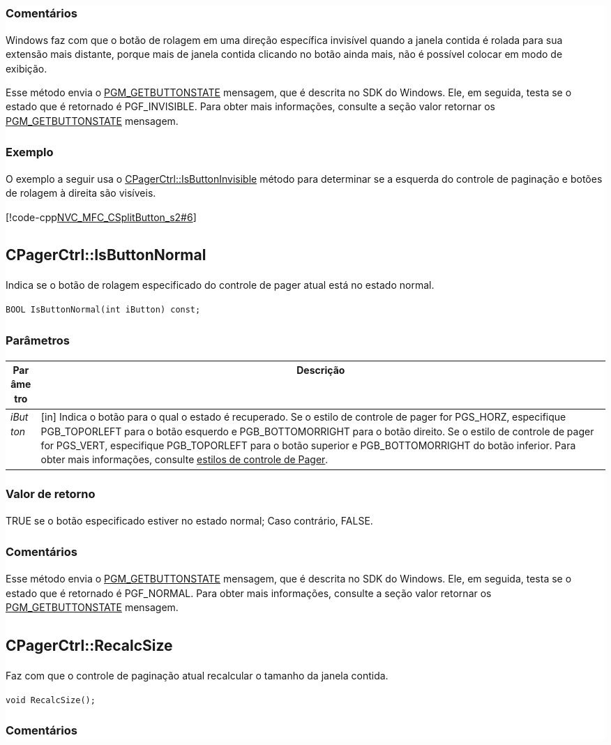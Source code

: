 ### <a name="remarks"></a>Comentários

Windows faz com que o botão de rolagem em uma direção específica invisível quando a janela contida é rolada para sua extensão mais distante, porque mais de janela contida clicando no botão ainda mais, não é possível colocar em modo de exibição.

Esse método envia o [PGM_GETBUTTONSTATE](/windows/desktop/Controls/pgm-getbuttonstate) mensagem, que é descrita no SDK do Windows. Ele, em seguida, testa se o estado que é retornado é PGF_INVISIBLE. Para obter mais informações, consulte a seção valor retornar os [PGM_GETBUTTONSTATE](/windows/desktop/Controls/pgm-getbuttonstate) mensagem.

### <a name="example"></a>Exemplo

O exemplo a seguir usa o [CPagerCtrl::IsButtonInvisible](#isbuttoninvisible) método para determinar se a esquerda do controle de paginação e botões de rolagem à direita são visíveis.

[!code-cpp[NVC_MFC_CSplitButton_s2#6](../../mfc/reference/codesnippet/cpp/cpagerctrl-class_5.cpp)]

##  <a name="isbuttonnormal"></a>  CPagerCtrl::IsButtonNormal

Indica se o botão de rolagem especificado do controle de pager atual está no estado normal.

```
BOOL IsButtonNormal(int iButton) const;
```

### <a name="parameters"></a>Parâmetros

|Parâmetro|Descrição|
|---------------|-----------------|
|*iButton*|[in] Indica o botão para o qual o estado é recuperado. Se o estilo de controle de pager for PGS_HORZ, especifique PGB_TOPORLEFT para o botão esquerdo e PGB_BOTTOMORRIGHT para o botão direito. Se o estilo de controle de pager for PGS_VERT, especifique PGB_TOPORLEFT para o botão superior e PGB_BOTTOMORRIGHT do botão inferior. Para obter mais informações, consulte [estilos de controle de Pager](/windows/desktop/Controls/pager-control-styles).|

### <a name="return-value"></a>Valor de retorno

TRUE se o botão especificado estiver no estado normal; Caso contrário, FALSE.

### <a name="remarks"></a>Comentários

Esse método envia o [PGM_GETBUTTONSTATE](/windows/desktop/Controls/pgm-getbuttonstate) mensagem, que é descrita no SDK do Windows. Ele, em seguida, testa se o estado que é retornado é PGF_NORMAL. Para obter mais informações, consulte a seção valor retornar os [PGM_GETBUTTONSTATE](/windows/desktop/Controls/pgm-getbuttonstate) mensagem.

##  <a name="recalcsize"></a>  CPagerCtrl::RecalcSize

Faz com que o controle de paginação atual recalcular o tamanho da janela contida.

```
void RecalcSize();
```

### <a name="remarks"></a>Comentários
